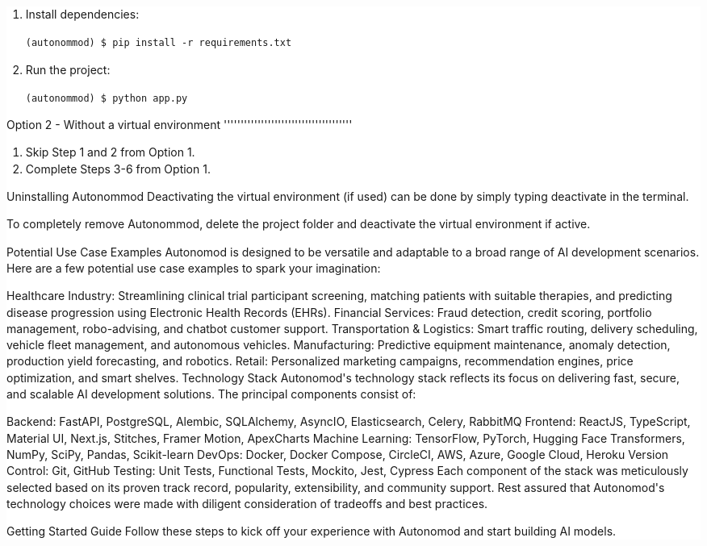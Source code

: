 1. Install dependencies:

   ```
   (autonommod) $ pip install -r requirements.txt
   ```

6. Run the project:

   ```
   (autonommod) $ python app.py
   ```

Option 2 - Without a virtual environment
''''''''''''''''''''''''''''''''''''''

1. Skip Step 1 and 2 from Option 1.
2. Complete Steps 3-6 from Option 1.

Uninstalling Autonommod
Deactivating the virtual environment (if used) can be done by simply typing deactivate in the terminal.

To completely remove Autonommod, delete the project folder and deactivate the virtual environment if active.

Potential Use Case Examples
Autonomod is designed to be versatile and adaptable to a broad range of AI development scenarios. Here are a few potential use case examples to spark your imagination:

Healthcare Industry: Streamlining clinical trial participant screening, matching patients with suitable therapies, and predicting disease progression using Electronic Health Records (EHRs).
Financial Services: Fraud detection, credit scoring, portfolio management, robo-advising, and chatbot customer support.
Transportation & Logistics: Smart traffic routing, delivery scheduling, vehicle fleet management, and autonomous vehicles.
Manufacturing: Predictive equipment maintenance, anomaly detection, production yield forecasting, and robotics.
Retail: Personalized marketing campaigns, recommendation engines, price optimization, and smart shelves.
Technology Stack
Autonomod's technology stack reflects its focus on delivering fast, secure, and scalable AI development solutions. The principal components consist of:

Backend: FastAPI, PostgreSQL, Alembic, SQLAlchemy, AsyncIO, Elasticsearch, Celery, RabbitMQ
Frontend: ReactJS, TypeScript, Material UI, Next.js, Stitches, Framer Motion, ApexCharts
Machine Learning: TensorFlow, PyTorch, Hugging Face Transformers, NumPy, SciPy, Pandas, Scikit-learn
DevOps: Docker, Docker Compose, CircleCI, AWS, Azure, Google Cloud, Heroku
Version Control: Git, GitHub
Testing: Unit Tests, Functional Tests, Mockito, Jest, Cypress
Each component of the stack was meticulously selected based on its proven track record, popularity, extensibility, and community support. Rest assured that Autonomod's technology choices were made with diligent consideration of tradeoffs and best practices.

Getting Started Guide
Follow these steps to kick off your experience with Autonomod and start building AI models.
